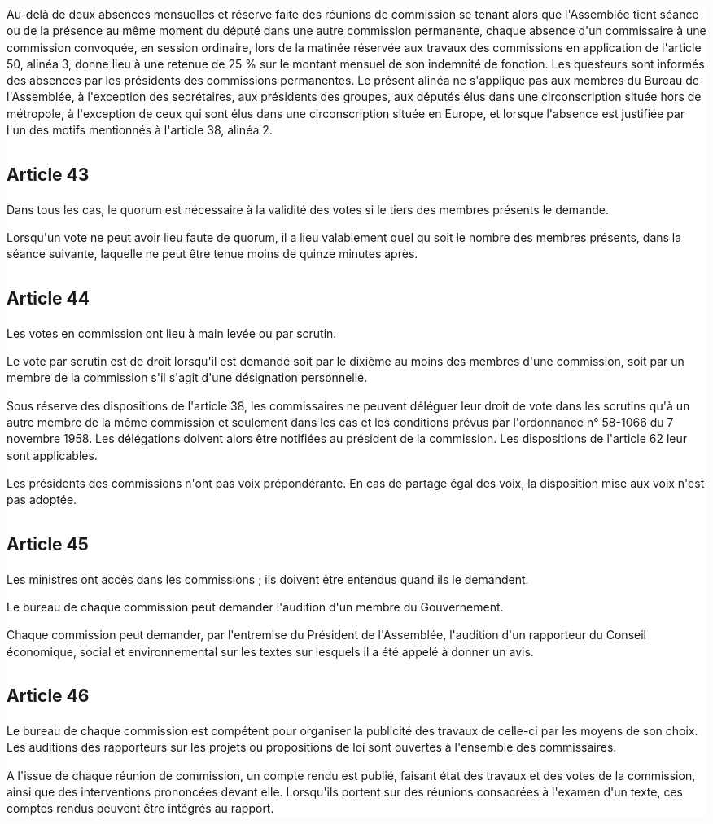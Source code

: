Au-delà de deux absences mensuelles et réserve faite des réunions de commission se tenant alors que l'Assemblée tient séance ou de la présence au même moment du député dans une autre commission permanente, chaque absence d'un commissaire à une commission convoquée, en session ordinaire, lors de la matinée réservée aux travaux des commissions en application de l'article 50, alinéa 3, donne lieu à une retenue de 25 % sur le montant mensuel de son indemnité de fonction. Les questeurs sont informés des absences par les présidents des commissions permanentes. Le présent alinéa ne s'applique pas aux membres du Bureau de l'Assemblée, à l'exception des secrétaires, aux présidents des groupes, aux députés élus dans une circonscription située hors de métropole, à l'exception de ceux qui sont élus dans une circonscription située en Europe, et lorsque l'absence est justifiée par l'un des motifs mentionnés à l'article 38, alinéa 2.

## Article 43

Dans tous les cas, le quorum est nécessaire à la validité des votes si le tiers des membres présents le demande.

Lorsqu'un vote ne peut avoir lieu faute de quorum, il a lieu valablement quel qu soit le nombre des membres présents, dans la séance suivante, laquelle ne peut être tenue moins de quinze minutes après.

## Article 44

Les votes en commission ont lieu à main levée ou par scrutin.

Le vote par scrutin est de droit lorsqu'il est demandé soit par le dixième au moins des membres d'une commission, soit par un membre de la commission s'il s'agit d'une désignation personnelle.

Sous réserve des dispositions de l'article 38, les commissaires ne peuvent déléguer leur droit de vote dans les scrutins qu'à un autre membre de la même commission et seulement dans les cas et les conditions prévus par l'ordonnance n° 58-1066 du 7 novembre 1958. Les délégations doivent alors être notifiées au président de la commission. Les dispositions de l'article 62 leur sont applicables.

Les présidents des commissions n'ont pas voix prépondérante. En cas de partage égal des voix, la disposition mise aux voix n'est pas adoptée.

## Article 45

Les ministres ont accès dans les commissions ; ils doivent être entendus quand ils le demandent.

Le bureau de chaque commission peut demander l'audition d'un membre du Gouvernement.

Chaque commission peut demander, par l'entremise du Président de l'Assemblée, l'audition d'un rapporteur du Conseil économique, social et environnemental sur les textes sur lesquels il a été appelé à donner un avis.

## Article 46

Le bureau de chaque commission est compétent pour organiser la publicité des travaux de celle-ci par les moyens de son choix. Les auditions des rapporteurs sur les projets ou propositions de loi sont ouvertes à l'ensemble des commissaires.

A l'issue de chaque réunion de commission, un compte rendu est publié, faisant état des travaux et des votes de la commission, ainsi que des interventions prononcées devant elle. Lorsqu'ils portent sur des réunions consacrées à l'examen d'un texte, ces comptes rendus peuvent être intégrés au rapport.
